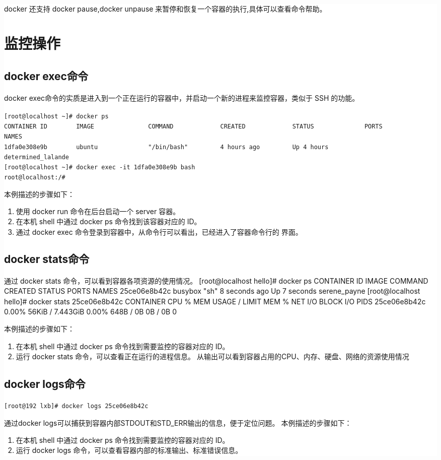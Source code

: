 docker 还支持 docker pause,docker unpause 来暂停和恢复一个容器的执行,具体可以查看命令帮助。

# 监控操作

## docker exec命令
docker exec命令的实质是进入到一个正在运行的容器中，并启动一个新的进程来监控容器，类似于 SSH 的功能。

    [root@localhost ~]# docker ps
    CONTAINER ID        IMAGE               COMMAND             CREATED             STATUS              PORTS               NAMES
    1dfa0e308e9b        ubuntu              "/bin/bash"         4 hours ago         Up 4 hours                              determined_lalande
    [root@localhost ~]# docker exec -it 1dfa0e308e9b bash
    root@localhost:/# 

本例描述的步骤如下：
1. 使用 docker run 命令在后台启动一个 server 容器。
2. 在本机 shell 中通过 docker ps 命令找到该容器对应的 ID。
3. 通过 docker exec 命令登录到容器中，从命令行可以看出，已经进入了容器命令行的
界面。

## docker stats命令
通过 docker stats 命令，可以看到容器各项资源的使用情况。
    [root@localhost hello]# docker ps
    CONTAINER ID        IMAGE               COMMAND             CREATED             STATUS              PORTS               NAMES
    25ce06e8b42c        busybox             "sh"                8 seconds ago       Up 7 seconds                            serene_payne
    [root@localhost hello]# docker stats 25ce06e8b42c
    CONTAINER           CPU %               MEM USAGE / LIMIT   MEM %               NET I/O             BLOCK I/O           PIDS
    25ce06e8b42c        0.00%               56KiB / 7.443GiB    0.00%               648B / 0B           0B / 0B             0

本例描述的步骤如下：
1. 在本机 shell 中通过 docker ps 命令找到需要监控的容器对应的 ID。
2. 运行 docker stats 命令，可以查看正在运行的进程信息。 从输出可以看到容器占用的CPU、内存、硬盘、网络的资源使用情况

## docker logs命令

    [root@192 lxb]# docker logs 25ce06e8b42c

通过docker logs可以捕获到容器内部STDOUT和STD_ERR输出的信息，便于定位问题。
本例描述的步骤如下：
1. 在本机 shell 中通过 docker ps 命令找到需要监控的容器对应的 ID。
2. 运行 docker logs 命令，可以查看容器内部的标准输出、标准错误信息。